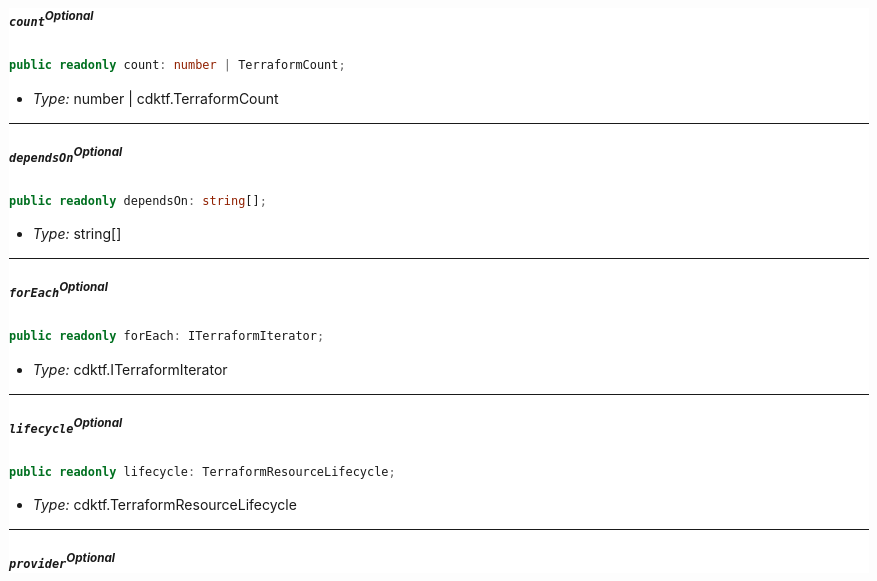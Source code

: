 
##### `count`<sup>Optional</sup> <a name="count" id="rhizo-co-terraform-provider-oci.dataOciIdentityDomainsNotificationSettings.DataOciIdentityDomainsNotificationSettings.property.count"></a>

```typescript
public readonly count: number | TerraformCount;
```

- *Type:* number | cdktf.TerraformCount

---

##### `dependsOn`<sup>Optional</sup> <a name="dependsOn" id="rhizo-co-terraform-provider-oci.dataOciIdentityDomainsNotificationSettings.DataOciIdentityDomainsNotificationSettings.property.dependsOn"></a>

```typescript
public readonly dependsOn: string[];
```

- *Type:* string[]

---

##### `forEach`<sup>Optional</sup> <a name="forEach" id="rhizo-co-terraform-provider-oci.dataOciIdentityDomainsNotificationSettings.DataOciIdentityDomainsNotificationSettings.property.forEach"></a>

```typescript
public readonly forEach: ITerraformIterator;
```

- *Type:* cdktf.ITerraformIterator

---

##### `lifecycle`<sup>Optional</sup> <a name="lifecycle" id="rhizo-co-terraform-provider-oci.dataOciIdentityDomainsNotificationSettings.DataOciIdentityDomainsNotificationSettings.property.lifecycle"></a>

```typescript
public readonly lifecycle: TerraformResourceLifecycle;
```

- *Type:* cdktf.TerraformResourceLifecycle

---

##### `provider`<sup>Optional</sup> <a name="provider" id="rhizo-co-terraform-provider-oci.dataOciIdentityDomainsNotificationSettings.DataOciIdentityDomainsNotificationSettings.property.provider"></a>
